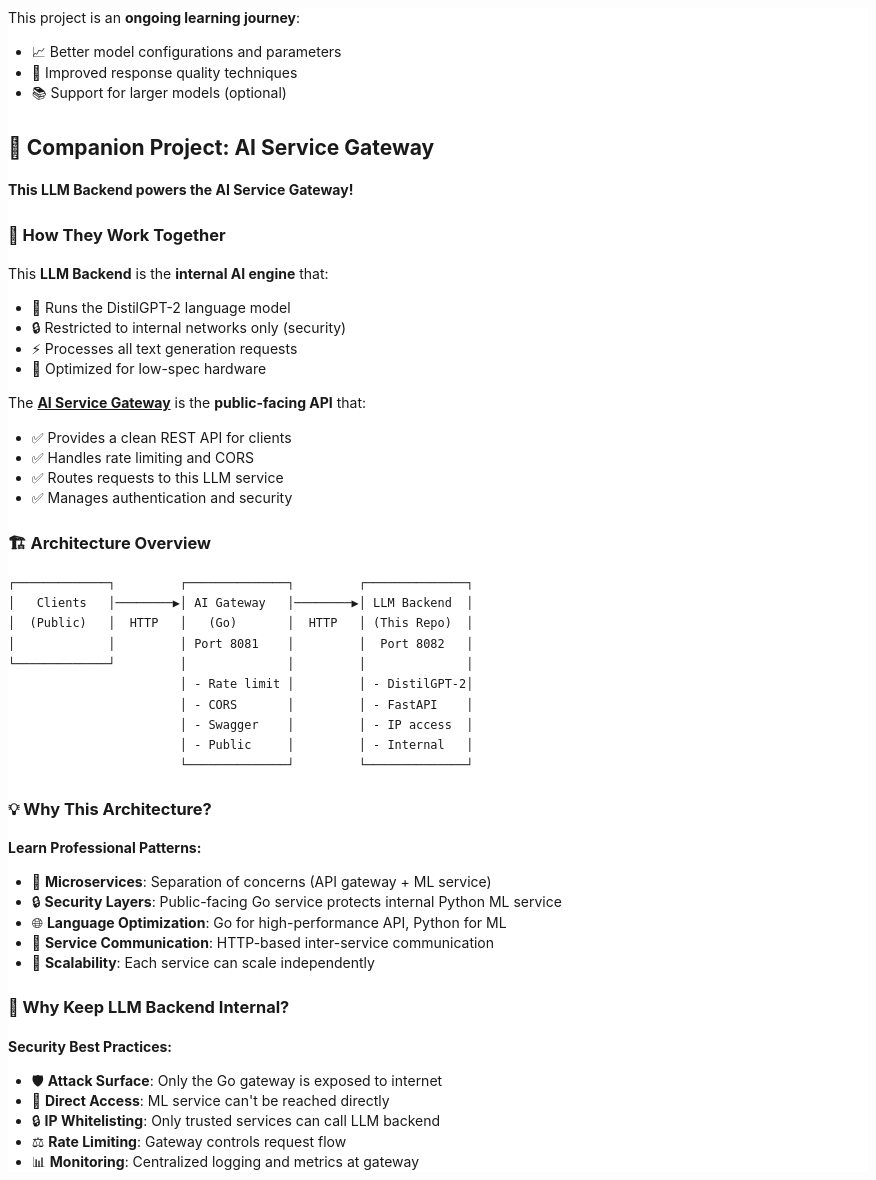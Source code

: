 This project is an **ongoing learning journey**:
- 📈 Better model configurations and parameters
- 🎯 Improved response quality techniques
- 📚 Support for larger models (optional)

## 🔗 Companion Project: AI Service Gateway

**This LLM Backend powers the AI Service Gateway!**

### 🤝 How They Work Together

This **LLM Backend** is the **internal AI engine** that:
- 🧠 Runs the DistilGPT-2 language model
- 🔒 Restricted to internal networks only (security)
- ⚡ Processes all text generation requests
- 🎯 Optimized for low-spec hardware

The **[AI Service Gateway](https://github.com/Ammar0144/ai)** is the **public-facing API** that:
- ✅ Provides a clean REST API for clients
- ✅ Handles rate limiting and CORS
- ✅ Routes requests to this LLM service
- ✅ Manages authentication and security

### 🏗️ Architecture Overview

```
┌─────────────┐         ┌──────────────┐         ┌──────────────┐
│   Clients   │────────▶│ AI Gateway   │────────▶│ LLM Backend  │
│  (Public)   │  HTTP   │   (Go)       │  HTTP   │ (This Repo)  │
│             │         │ Port 8081    │         │  Port 8082   │
└─────────────┘         │              │         │              │
                        │ - Rate limit │         │ - DistilGPT-2│
                        │ - CORS       │         │ - FastAPI    │
                        │ - Swagger    │         │ - IP access  │
                        │ - Public     │         │ - Internal   │
                        └──────────────┘         └──────────────┘
```

### 💡 Why This Architecture?

**Learn Professional Patterns:**
- 🏢 **Microservices**: Separation of concerns (API gateway + ML service)
- 🔒 **Security Layers**: Public-facing Go service protects internal Python ML service
- 🌐 **Language Optimization**: Go for high-performance API, Python for ML
- 📡 **Service Communication**: HTTP-based inter-service communication
- 🎯 **Scalability**: Each service can scale independently

### 🔐 Why Keep LLM Backend Internal?

**Security Best Practices:**
- 🛡️ **Attack Surface**: Only the Go gateway is exposed to internet
- 🚫 **Direct Access**: ML service can't be reached directly
- 🔒 **IP Whitelisting**: Only trusted services can call LLM backend
- ⚖️ **Rate Limiting**: Gateway controls request flow
- 📊 **Monitoring**: Centralized logging and metrics at gateway
